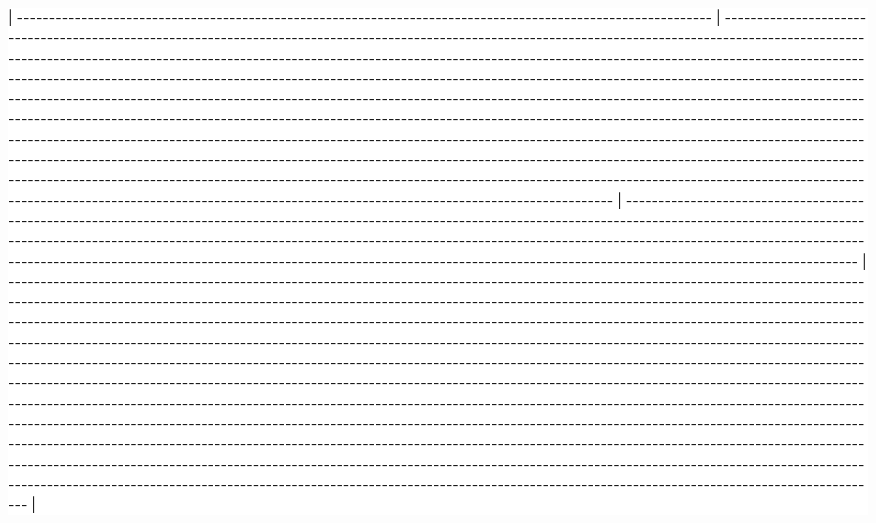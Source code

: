 | ------------------------------------------------------------------------------------------------------------ | ---------------------------------------------------------------------------------------------------------------------------------------------------------------------------------------------------------------------------------------------------------------------------------------------------------------------------------------------------------------------------------------------------------------------------------------------------------------------------------------------------------------------------------------------------------------------------------------------------------------------------------------------------------------------------------------------------------------------------------------------------------------------------------------------------------------------------------------------------------------------------------------------------------------------------------------------------------------------------------------------------------------------------------------------------------------------------------------------------------------------------------------------------------------------------------------------------------------------------- | --------------------------------------------------------------------------------------------------------------------------------------------------------------------------------------------------------------------------------------------------------------------------------------------------------------------------------------------------------------------------------------------------------------------------------------------------- | -------------------------------------------------------------------------------------------------------------------------------------------------------------------------------------------------------------------------------------------------------------------------------------------------------------------------------------------------------------------------------------------------------------------------------------------------------------------------------------------------------------------------------------------------------------------------------------------------------------------------------------------------------------------------------------------------------------------------------------------------------------------------------------------------------------------------------------------------------------------------------------------------------------------------------------------------------------------------------------------------------------------------------------------------------------------------------------------------------------------------------------------------------------------------------------------------------------------------------------------------------------------------------------------------------------------------------------------------------------------------------------------------------------------------------------------------------------------------------------------------------------------------- |